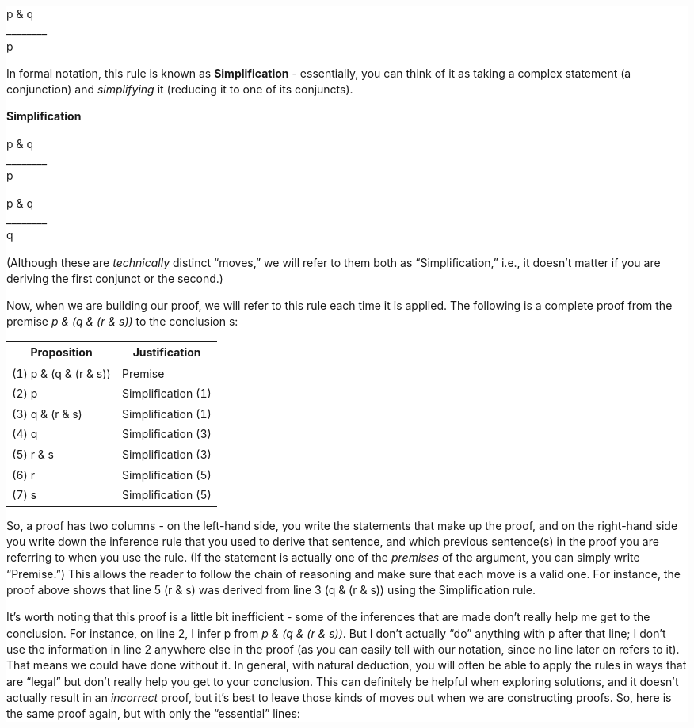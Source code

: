 p & q
<br> ________
<br> p

In formal notation, this rule is known as **Simplification** - essentially, you can think of it as taking a complex statement (a conjunction) and *simplifying* it (reducing it to one of its conjuncts).

**Simplification**

p & q
<br> ________
<br> p

p & q
<br> ________
<br> q

(Although these are *technically* distinct “moves,” we will refer to them both as “Simplification,” i.e., it doesn’t matter if you are deriving the first conjunct or the second.)

Now, when we are building our proof, we will refer to this rule each time it is applied. The following is a complete proof from the premise *p & (q & (r & s))* to the conclusion s:

| Proposition | Justification |
| - | - |
| (1) p & (q & (r & s))			| Premise
| (2) p					| Simplification (1)
| (3) q & (r & s)				| Simplification (1)
| (4) q					| Simplification (3)
| (5) r & s					| Simplification (3)
| (6) r					| Simplification (5)
| (7) s					| Simplification (5)

So, a proof has two columns - on the left-hand side, you write the statements that make up the proof, and on the right-hand side you write down the inference rule that you used to derive that sentence, and which previous sentence(s) in the proof you are referring to when you use the rule. (If the statement is actually one of the *premises* of the argument, you can simply write “Premise.”) This allows the reader to follow the chain of reasoning and make sure that each move is a valid one. For instance, the proof above shows that line 5 (r & s) was derived from line 3 (q & (r & s)) using the Simplification rule.

It’s worth noting that this proof is a little bit inefficient - some of the inferences that are made don’t really help me get to the conclusion. For instance, on line 2, I infer p from *p & (q & (r & s))*. But I don’t actually “do” anything with p after that line; I don’t use the information in line 2 anywhere else in the proof (as you can easily tell with our notation, since no line later on refers to it). That means we could have done without it. In general, with natural deduction, you will often be able to apply the rules in ways that are “legal” but don’t really help you get to your conclusion. This can definitely be helpful when exploring solutions, and it doesn’t actually result in an *incorrect* proof, but it’s best to leave those kinds of moves out when we are constructing proofs. So, here is the same proof again, but with only the “essential” lines:
